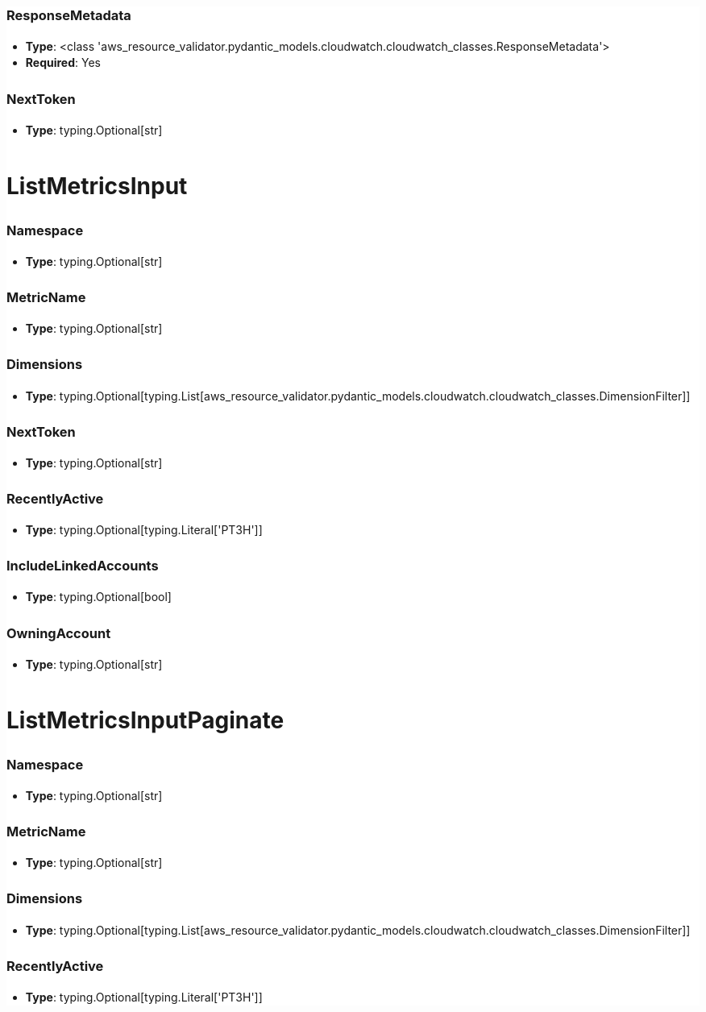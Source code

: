 ### ResponseMetadata
- **Type**: <class 'aws_resource_validator.pydantic_models.cloudwatch.cloudwatch_classes.ResponseMetadata'>
- **Required**: Yes

### NextToken
- **Type**: typing.Optional[str]


# ListMetricsInput

### Namespace
- **Type**: typing.Optional[str]

### MetricName
- **Type**: typing.Optional[str]

### Dimensions
- **Type**: typing.Optional[typing.List[aws_resource_validator.pydantic_models.cloudwatch.cloudwatch_classes.DimensionFilter]]

### NextToken
- **Type**: typing.Optional[str]

### RecentlyActive
- **Type**: typing.Optional[typing.Literal['PT3H']]

### IncludeLinkedAccounts
- **Type**: typing.Optional[bool]

### OwningAccount
- **Type**: typing.Optional[str]


# ListMetricsInputPaginate

### Namespace
- **Type**: typing.Optional[str]

### MetricName
- **Type**: typing.Optional[str]

### Dimensions
- **Type**: typing.Optional[typing.List[aws_resource_validator.pydantic_models.cloudwatch.cloudwatch_classes.DimensionFilter]]

### RecentlyActive
- **Type**: typing.Optional[typing.Literal['PT3H']]
